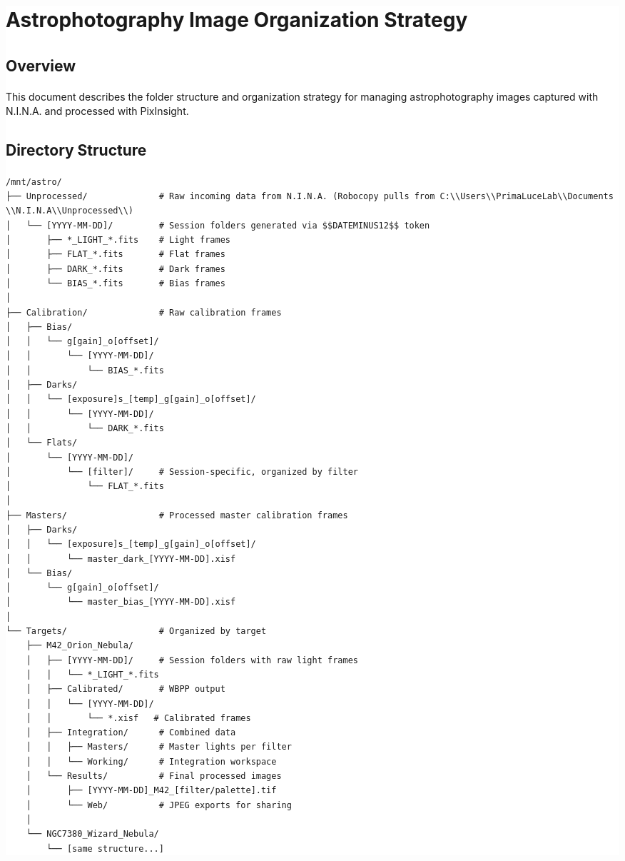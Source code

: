 # Astrophotography Image Organization Strategy

## Overview
This document describes the folder structure and organization strategy for managing astrophotography images captured with N.I.N.A. and processed with PixInsight.

## Directory Structure

```
/mnt/astro/
├── Unprocessed/              # Raw incoming data from N.I.N.A. (Robocopy pulls from C:\\Users\\PrimaLuceLab\\Documents\\N.I.N.A\\Unprocessed\\)
│   └── [YYYY-MM-DD]/         # Session folders generated via $$DATEMINUS12$$ token
│       ├── *_LIGHT_*.fits    # Light frames
│       ├── FLAT_*.fits       # Flat frames
│       ├── DARK_*.fits       # Dark frames
│       └── BIAS_*.fits       # Bias frames
│
├── Calibration/              # Raw calibration frames
│   ├── Bias/
│   │   └── g[gain]_o[offset]/
│   │       └── [YYYY-MM-DD]/
│   │           └── BIAS_*.fits
│   ├── Darks/
│   │   └── [exposure]s_[temp]_g[gain]_o[offset]/
│   │       └── [YYYY-MM-DD]/
│   │           └── DARK_*.fits
│   └── Flats/
│       └── [YYYY-MM-DD]/
│           └── [filter]/     # Session-specific, organized by filter
│               └── FLAT_*.fits
│
├── Masters/                  # Processed master calibration frames
│   ├── Darks/
│   │   └── [exposure]s_[temp]_g[gain]_o[offset]/
│   │       └── master_dark_[YYYY-MM-DD].xisf
│   └── Bias/
│       └── g[gain]_o[offset]/
│           └── master_bias_[YYYY-MM-DD].xisf
│
└── Targets/                  # Organized by target
    ├── M42_Orion_Nebula/
    │   ├── [YYYY-MM-DD]/     # Session folders with raw light frames
    │   │   └── *_LIGHT_*.fits
    │   ├── Calibrated/       # WBPP output
    │   │   └── [YYYY-MM-DD]/
    │   │       └── *.xisf   # Calibrated frames
    │   ├── Integration/      # Combined data
    │   │   ├── Masters/      # Master lights per filter
    │   │   └── Working/      # Integration workspace
    │   └── Results/          # Final processed images
    │       ├── [YYYY-MM-DD]_M42_[filter/palette].tif
    │       └── Web/          # JPEG exports for sharing
    │
    └── NGC7380_Wizard_Nebula/
        └── [same structure...]
```
